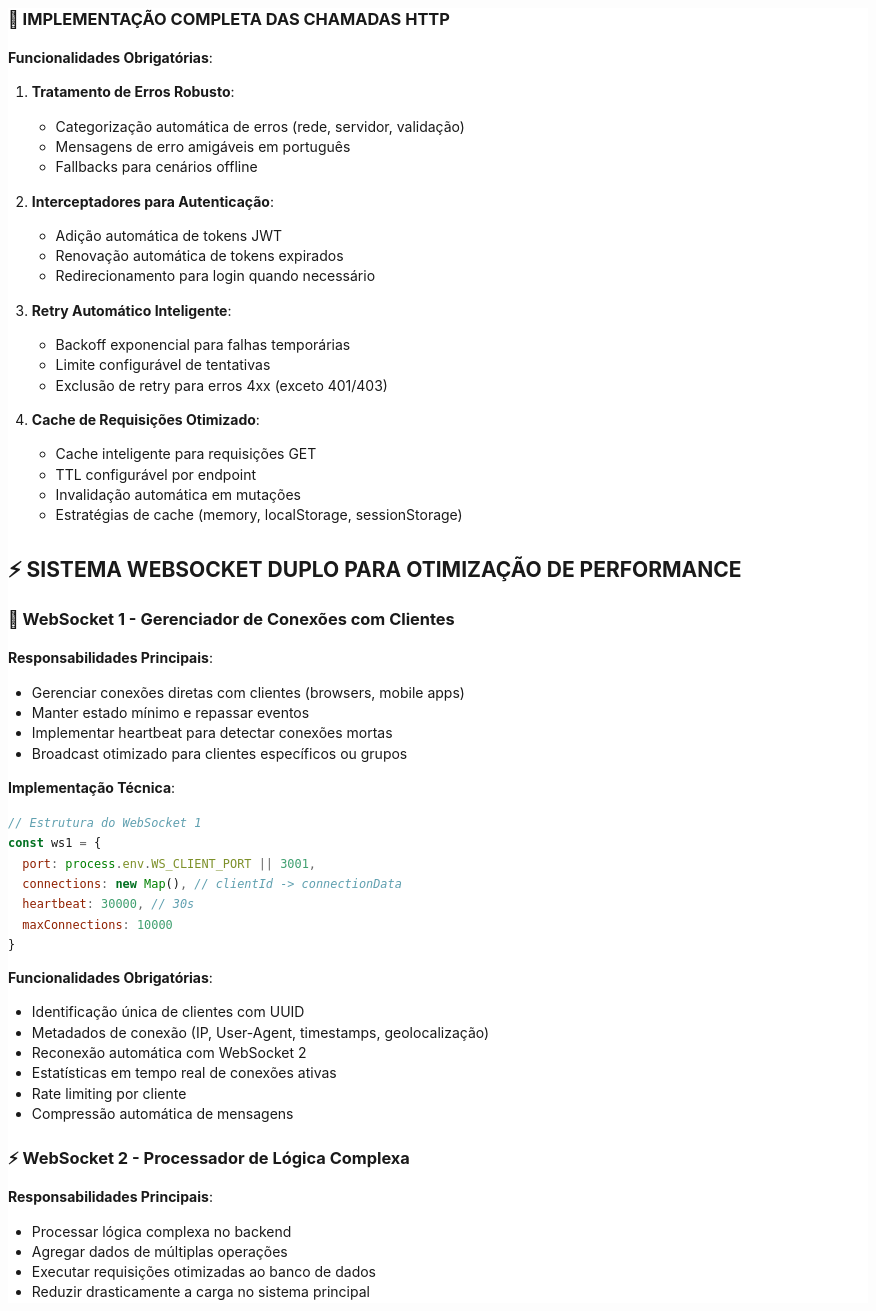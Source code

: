 ### 🔧 IMPLEMENTAÇÃO COMPLETA DAS CHAMADAS HTTP
**Funcionalidades Obrigatórias**:

1. **Tratamento de Erros Robusto**:
   - Categorização automática de erros (rede, servidor, validação)
   - Mensagens de erro amigáveis em português
   - Fallbacks para cenários offline

2. **Interceptadores para Autenticação**:
   - Adição automática de tokens JWT
   - Renovação automática de tokens expirados
   - Redirecionamento para login quando necessário

3. **Retry Automático Inteligente**:
   - Backoff exponencial para falhas temporárias
   - Limite configurável de tentativas
   - Exclusão de retry para erros 4xx (exceto 401/403)

4. **Cache de Requisições Otimizado**:
   - Cache inteligente para requisições GET
   - TTL configurável por endpoint
   - Invalidação automática em mutações
   - Estratégias de cache (memory, localStorage, sessionStorage)

## ⚡ SISTEMA WEBSOCKET DUPLO PARA OTIMIZAÇÃO DE PERFORMANCE

### 🔌 WebSocket 1 - Gerenciador de Conexões com Clientes
**Responsabilidades Principais**:
- Gerenciar conexões diretas com clientes (browsers, mobile apps)
- Manter estado mínimo e repassar eventos
- Implementar heartbeat para detectar conexões mortas
- Broadcast otimizado para clientes específicos ou grupos

**Implementação Técnica**:
```javascript
// Estrutura do WebSocket 1
const ws1 = {
  port: process.env.WS_CLIENT_PORT || 3001,
  connections: new Map(), // clientId -> connectionData
  heartbeat: 30000, // 30s
  maxConnections: 10000
}
```

**Funcionalidades Obrigatórias**:
- Identificação única de clientes com UUID
- Metadados de conexão (IP, User-Agent, timestamps, geolocalização)
- Reconexão automática com WebSocket 2
- Estatísticas em tempo real de conexões ativas
- Rate limiting por cliente
- Compressão automática de mensagens

### ⚡ WebSocket 2 - Processador de Lógica Complexa
**Responsabilidades Principais**:
- Processar lógica complexa no backend
- Agregar dados de múltiplas operações
- Executar requisições otimizadas ao banco de dados
- Reduzir drasticamente a carga no sistema principal

